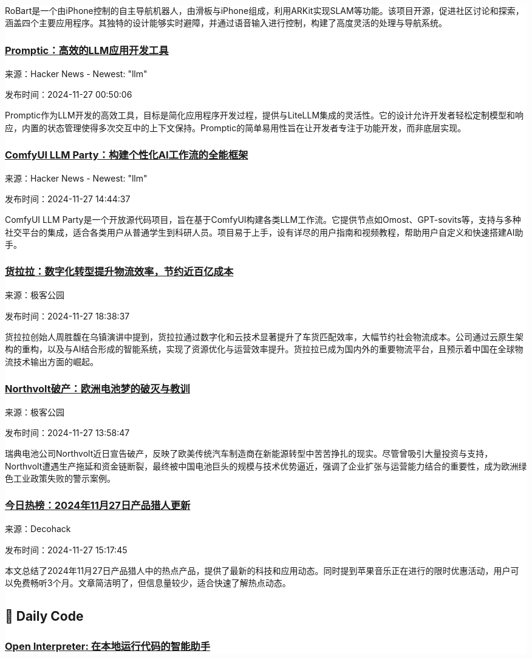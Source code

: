 RoBart是一个由iPhone控制的自主导航机器人，由滑板与iPhone组成，利用ARKit实现SLAM等功能。该项目开源，促进社区讨论和探索，涵盖四个主要应用程序。其独特的设计能够实时避障，并通过语音输入进行控制，构建了高度灵活的处理与导航系统。

### [Promptic：高效的LLM应用开发工具](https://github.com/knowsuchagency/promptic)

来源：Hacker News - Newest: "llm"

发布时间：2024-11-27 00:50:06

Promptic作为LLM开发的高效工具，目标是简化应用程序开发过程，提供与LiteLLM集成的灵活性。它的设计允许开发者轻松定制模型和响应，内置的状态管理使得多次交互中的上下文保持。Promptic的简单易用性旨在让开发者专注于功能开发，而非底层实现。

### [ComfyUI LLM Party：构建个性化AI工作流的全能框架](https://github.com/heshengtao/comfyui_LLM_party)

来源：Hacker News - Newest: "llm"

发布时间：2024-11-27 14:44:37

ComfyUI LLM Party是一个开放源代码项目，旨在基于ComfyUI构建各类LLM工作流。它提供节点如Omost、GPT-sovits等，支持与多种社交平台的集成，适合各类用户从普通学生到科研人员。项目易于上手，设有详尽的用户指南和视频教程，帮助用户自定义和快速搭建AI助手。

### [货拉拉：数字化转型提升物流效率，节约近百亿成本](http://www.geekpark.net/news/343592)

来源：极客公园

发布时间：2024-11-27 18:38:37

货拉拉创始人周胜馥在乌镇演讲中提到，货拉拉通过数字化和云技术显著提升了车货匹配效率，大幅节约社会物流成本。公司通过云原生架构的重构，以及与AI结合形成的智能系统，实现了资源优化与运营效率提升。货拉拉已成为国内外的重要物流平台，且预示着中国在全球物流技术输出方面的崛起。

### [Northvolt破产：欧洲电池梦的破灭与教训](http://www.geekpark.net/news/343564)

来源：极客公园

发布时间：2024-11-27 13:58:47

瑞典电池公司Northvolt近日宣告破产，反映了欧美传统汽车制造商在新能源转型中苦苦挣扎的现实。尽管曾吸引大量投资与支持，Northvolt遭遇生产拖延和资金链断裂，最终被中国电池巨头的规模与技术优势逼近，强调了企业扩张与运营能力结合的重要性，成为欧洲绿色工业政策失败的警示案例。

### [今日热榜：2024年11月27日产品猎人更新](https://decohack.com/producthunt-daily-2024-11-27/)

来源：Decohack

发布时间：2024-11-27 15:17:45

本文总结了2024年11月27日产品猎人中的热点产品，提供了最新的科技和应用动态。同时提到苹果音乐正在进行的限时优惠活动，用户可以免费畅听3个月。文章简洁明了，但信息量较少，适合快速了解热点动态。

## 💾 Daily Code

### [Open Interpreter: 在本地运行代码的智能助手](https://github.com/OpenInterpreter/open-interpreter)
